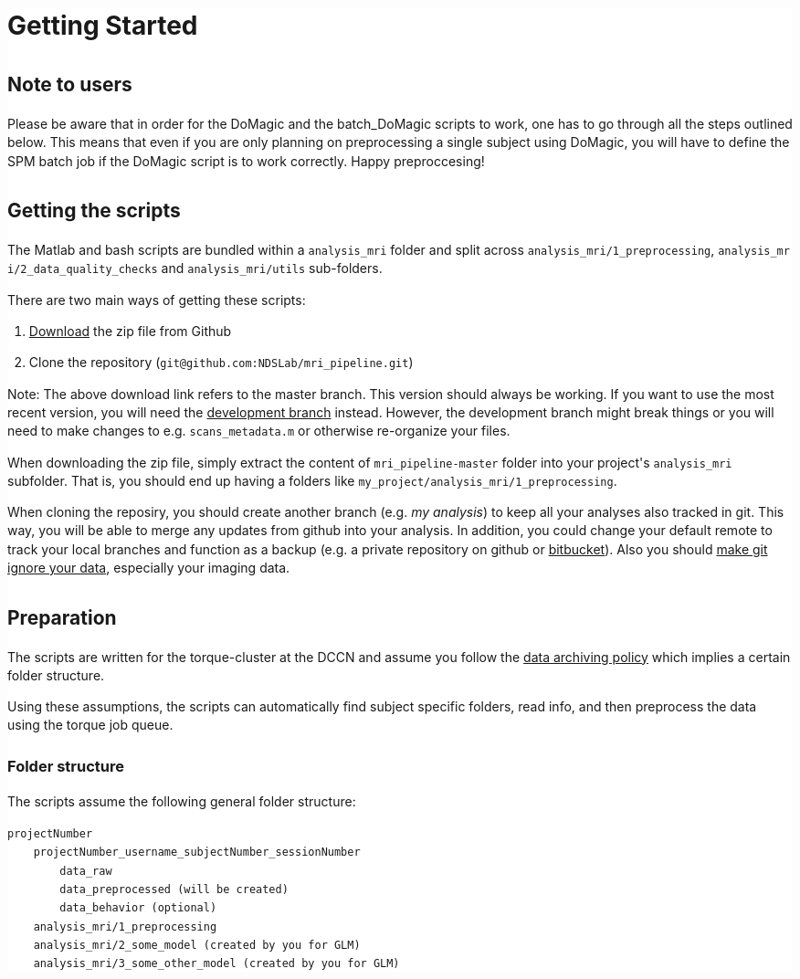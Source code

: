 # Getting Started #

## Note to users

Please be aware that in order for the DoMagic and the batch_DoMagic scripts to work, one has to go through all the steps outlined below. This means that even if you are only planning on preprocessing a single subject using DoMagic, you will have to define the SPM batch job if the DoMagic script is to work correctly. Happy preproccesing!

## Getting the scripts

The Matlab and bash scripts are bundled within a `analysis_mri` folder and split across `analysis_mri/1_preprocessing`, `analysis_mri/2_data_quality_checks` and `analysis_mri/utils` sub-folders. 

There are two main ways of getting these scripts:

1. [Download](https://github.com/NDSLab/mri_pipeline/archive/master.zip) the zip file from Github 

2. Clone the repository (`git@github.com:NDSLab/mri_pipeline.git`)

Note: The above download link refers to the master branch. This version should always be working. If you want to use the most recent version, you will need the [development branch](https://github.com/NDSLab/mri_pipeline/archive/devel.zip) instead. However, the development branch might break things or you will need to make changes to e.g. `scans_metadata.m` or otherwise re-organize your files.

When downloading the zip file, simply extract the content of `mri_pipeline-master` folder into your project's `analysis_mri` subfolder. That is, you should end up having a folders like `my_project/analysis_mri/1_preprocessing`. 

When cloning the reposiry, you should create another branch (e.g. *my analysis*) to keep all your analyses also tracked in git. This way, you will be able to merge any updates from github into your analysis. In addition, you could change your default remote to track your local branches and function as a backup (e.g. a private repository on github or [bitbucket](https://bitbucket.org)). Also you should [make git ignore your data](howto_git_ignoring_folders.md), especially your imaging data.

## Preparation ##

The scripts are written for the torque-cluster at the DCCN and assume you follow the [data archiving policy](https://intranet.donders.ru.nl/index.php?id=3995) which implies a certain folder structure. 

Using these assumptions, the scripts can automatically find subject specific folders, read info, and then preprocess the data using the torque job queue.

### Folder structure ###

The scripts assume the following general folder structure:

```
projectNumber 
	projectNumber_username_subjectNumber_sessionNumber
		data_raw
		data_preprocessed (will be created)
		data_behavior (optional)
	analysis_mri/1_preprocessing
	analysis_mri/2_some_model (created by you for GLM)
	analysis_mri/3_some_other_model (created by you for GLM)
```
